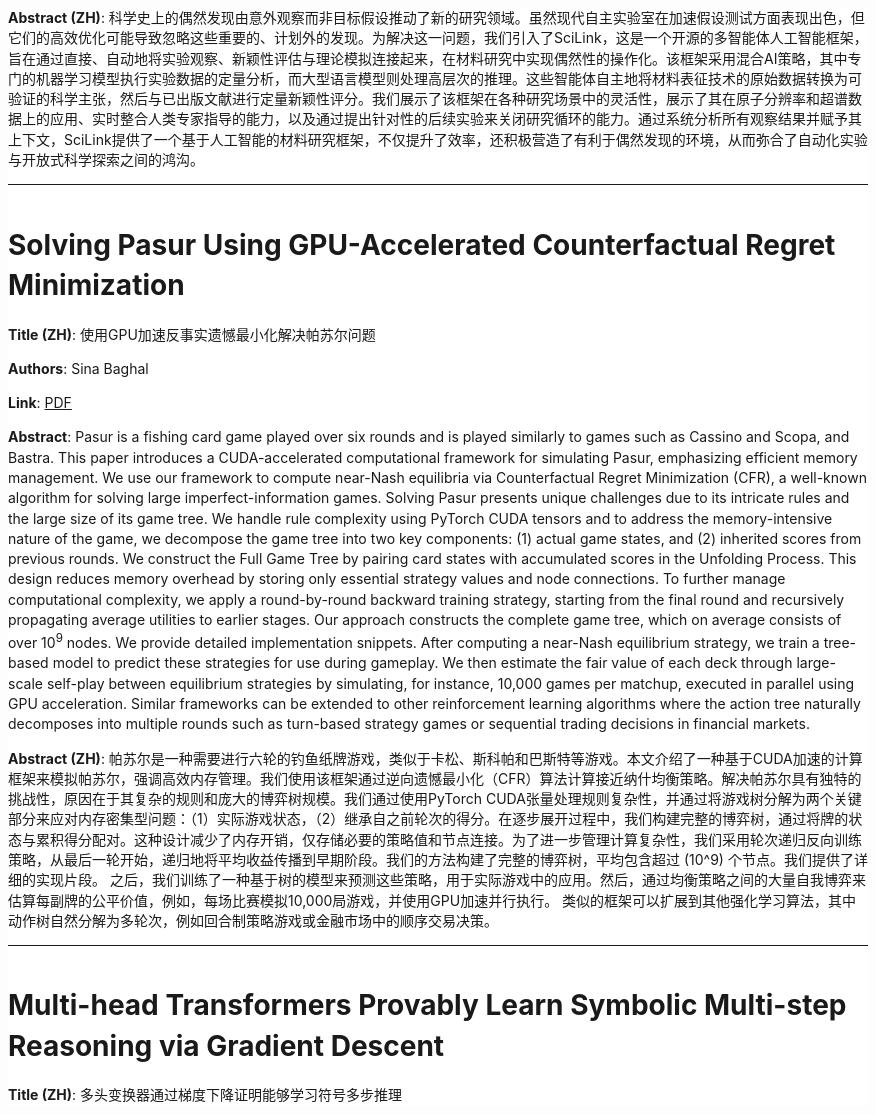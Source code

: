 **Abstract (ZH)**: 科学史上的偶然发现由意外观察而非目标假设推动了新的研究领域。虽然现代自主实验室在加速假设测试方面表现出色，但它们的高效优化可能导致忽略这些重要的、计划外的发现。为解决这一问题，我们引入了SciLink，这是一个开源的多智能体人工智能框架，旨在通过直接、自动地将实验观察、新颖性评估与理论模拟连接起来，在材料研究中实现偶然性的操作化。该框架采用混合AI策略，其中专门的机器学习模型执行实验数据的定量分析，而大型语言模型则处理高层次的推理。这些智能体自主地将材料表征技术的原始数据转换为可验证的科学主张，然后与已出版文献进行定量新颖性评分。我们展示了该框架在各种研究场景中的灵活性，展示了其在原子分辨率和超谱数据上的应用、实时整合人类专家指导的能力，以及通过提出针对性的后续实验来关闭研究循环的能力。通过系统分析所有观察结果并赋予其上下文，SciLink提供了一个基于人工智能的材料研究框架，不仅提升了效率，还积极营造了有利于偶然发现的环境，从而弥合了自动化实验与开放式科学探索之间的鸿沟。 

---
# Solving Pasur Using GPU-Accelerated Counterfactual Regret Minimization 

**Title (ZH)**: 使用GPU加速反事实遗憾最小化解决帕苏尔问题 

**Authors**: Sina Baghal  

**Link**: [PDF](https://arxiv.org/pdf/2508.06559)  

**Abstract**: Pasur is a fishing card game played over six rounds and is played similarly to games such as Cassino and Scopa, and Bastra. This paper introduces a CUDA-accelerated computational framework for simulating Pasur, emphasizing efficient memory management. We use our framework to compute near-Nash equilibria via Counterfactual Regret Minimization (CFR), a well-known algorithm for solving large imperfect-information games.
Solving Pasur presents unique challenges due to its intricate rules and the large size of its game tree. We handle rule complexity using PyTorch CUDA tensors and to address the memory-intensive nature of the game, we decompose the game tree into two key components: (1) actual game states, and (2) inherited scores from previous rounds. We construct the Full Game Tree by pairing card states with accumulated scores in the Unfolding Process. This design reduces memory overhead by storing only essential strategy values and node connections. To further manage computational complexity, we apply a round-by-round backward training strategy, starting from the final round and recursively propagating average utilities to earlier stages. Our approach constructs the complete game tree, which on average consists of over $10^9$ nodes. We provide detailed implementation snippets.
After computing a near-Nash equilibrium strategy, we train a tree-based model to predict these strategies for use during gameplay. We then estimate the fair value of each deck through large-scale self-play between equilibrium strategies by simulating, for instance, 10,000 games per matchup, executed in parallel using GPU acceleration.
Similar frameworks can be extended to other reinforcement learning algorithms where the action tree naturally decomposes into multiple rounds such as turn-based strategy games or sequential trading decisions in financial markets. 

**Abstract (ZH)**: 帕苏尔是一种需要进行六轮的钓鱼纸牌游戏，类似于卡松、斯科帕和巴斯特等游戏。本文介绍了一种基于CUDA加速的计算框架来模拟帕苏尔，强调高效内存管理。我们使用该框架通过逆向遗憾最小化（CFR）算法计算接近纳什均衡策略。解决帕苏尔具有独特的挑战性，原因在于其复杂的规则和庞大的博弈树规模。我们通过使用PyTorch CUDA张量处理规则复杂性，并通过将游戏树分解为两个关键部分来应对内存密集型问题：（1）实际游戏状态，（2）继承自之前轮次的得分。在逐步展开过程中，我们构建完整的博弈树，通过将牌的状态与累积得分配对。这种设计减少了内存开销，仅存储必要的策略值和节点连接。为了进一步管理计算复杂性，我们采用轮次递归反向训练策略，从最后一轮开始，递归地将平均收益传播到早期阶段。我们的方法构建了完整的博弈树，平均包含超过 \(10^9\) 个节点。我们提供了详细的实现片段。
之后，我们训练了一种基于树的模型来预测这些策略，用于实际游戏中的应用。然后，通过均衡策略之间的大量自我博弈来估算每副牌的公平价值，例如，每场比赛模拟10,000局游戏，并使用GPU加速并行执行。
类似的框架可以扩展到其他强化学习算法，其中动作树自然分解为多轮次，例如回合制策略游戏或金融市场中的顺序交易决策。 

---
# Multi-head Transformers Provably Learn Symbolic Multi-step Reasoning via Gradient Descent 

**Title (ZH)**: 多头变换器通过梯度下降证明能够学习符号多步推理 
